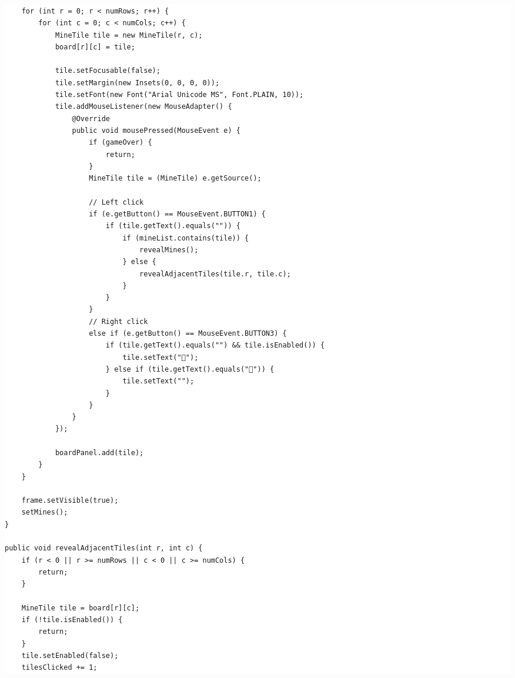         for (int r = 0; r < numRows; r++) {
            for (int c = 0; c < numCols; c++) {
                MineTile tile = new MineTile(r, c);
                board[r][c] = tile;

                tile.setFocusable(false);
                tile.setMargin(new Insets(0, 0, 0, 0));
                tile.setFont(new Font("Arial Unicode MS", Font.PLAIN, 10));
                tile.addMouseListener(new MouseAdapter() {
                    @Override
                    public void mousePressed(MouseEvent e) {
                        if (gameOver) {
                            return;
                        }
                        MineTile tile = (MineTile) e.getSource();

                        // Left click
                        if (e.getButton() == MouseEvent.BUTTON1) {
                            if (tile.getText().equals("")) {
                                if (mineList.contains(tile)) {
                                    revealMines();
                                } else {
                                    revealAdjacentTiles(tile.r, tile.c);
                                }
                            }
                        }
                        // Right click
                        else if (e.getButton() == MouseEvent.BUTTON3) {
                            if (tile.getText().equals("") && tile.isEnabled()) {
                                tile.setText("🚩");
                            } else if (tile.getText().equals("🚩")) {
                                tile.setText("");
                            }
                        }
                    }
                });

                boardPanel.add(tile);
            }
        }

        frame.setVisible(true);
        setMines();
    }

    public void revealAdjacentTiles(int r, int c) {
        if (r < 0 || r >= numRows || c < 0 || c >= numCols) {
            return;
        }

        MineTile tile = board[r][c];
        if (!tile.isEnabled()) {
            return;
        }
        tile.setEnabled(false);
        tilesClicked += 1;
